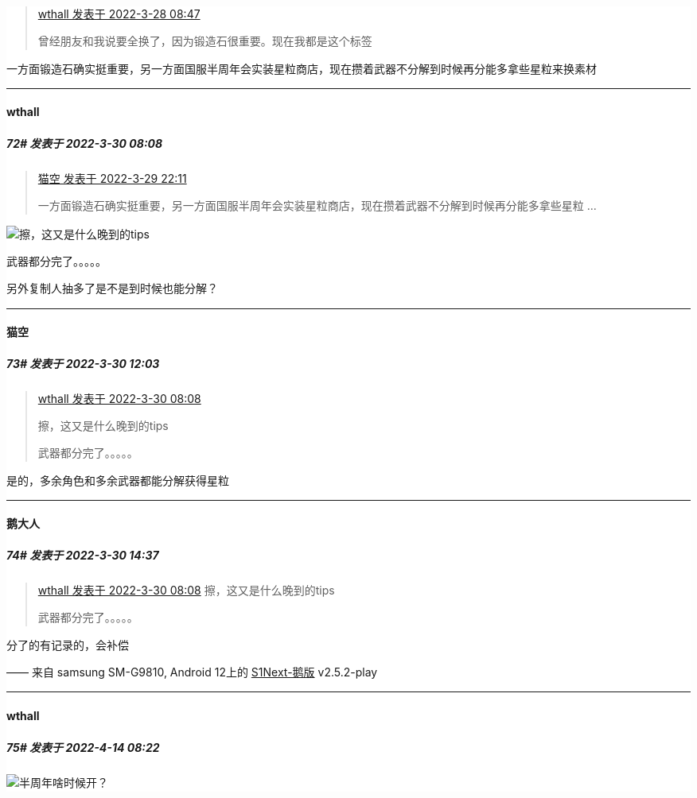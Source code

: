 <blockquote><a href="httphttps://bbs.saraba1st.com/2b/forum.php?mod=redirect&amp;goto=findpost&amp;pid=55212992&amp;ptid=2034167" target="_blank">wthall 发表于 2022-3-28 08:47</a>

曾经朋友和我说要全换了，因为锻造石很重要。现在我都是这个标签</blockquote>
一方面锻造石确实挺重要，另一方面国服半周年会实装星粒商店，现在攒着武器不分解到时候再分能多拿些星粒来换素材

*****

####  wthall  
##### 72#       发表于 2022-3-30 08:08

<blockquote><a href="httphttps://bbs.saraba1st.com/2b/forum.php?mod=redirect&amp;goto=findpost&amp;pid=55236499&amp;ptid=2034167" target="_blank">猫空 发表于 2022-3-29 22:11</a>

一方面锻造石确实挺重要，另一方面国服半周年会实装星粒商店，现在攒着武器不分解到时候再分能多拿些星粒 ...</blockquote>
<img src="https://static.saraba1st.com/image/smiley/face2017/047.png" referrerpolicy="no-referrer">擦，这又是什么晚到的tips

武器都分完了。。。。。

另外复制人抽多了是不是到时候也能分解？

*****

####  猫空  
##### 73#       发表于 2022-3-30 12:03

<blockquote><a href="httphttps://bbs.saraba1st.com/2b/forum.php?mod=redirect&amp;goto=findpost&amp;pid=55240093&amp;ptid=2034167" target="_blank">wthall 发表于 2022-3-30 08:08</a>

擦，这又是什么晚到的tips

武器都分完了。。。。。</blockquote>
是的，多余角色和多余武器都能分解获得星粒

*****

####  鹅大人  
##### 74#       发表于 2022-3-30 14:37

<blockquote><a href="httphttps://bbs.saraba1st.com/2b/forum.php?mod=redirect&amp;goto=findpost&amp;pid=55240093&amp;ptid=2034167" target="_blank">wthall 发表于 2022-3-30 08:08</a>
擦，这又是什么晚到的tips

武器都分完了。。。。。</blockquote>
分了的有记录的，会补偿

—— 来自 samsung SM-G9810, Android 12上的 [S1Next-鹅版](https://github.com/ykrank/S1-Next/releases) v2.5.2-play

*****

####  wthall  
##### 75#       发表于 2022-4-14 08:22

<img src="https://static.saraba1st.com/image/smiley/face2017/037.png" referrerpolicy="no-referrer">半周年啥时候开？
